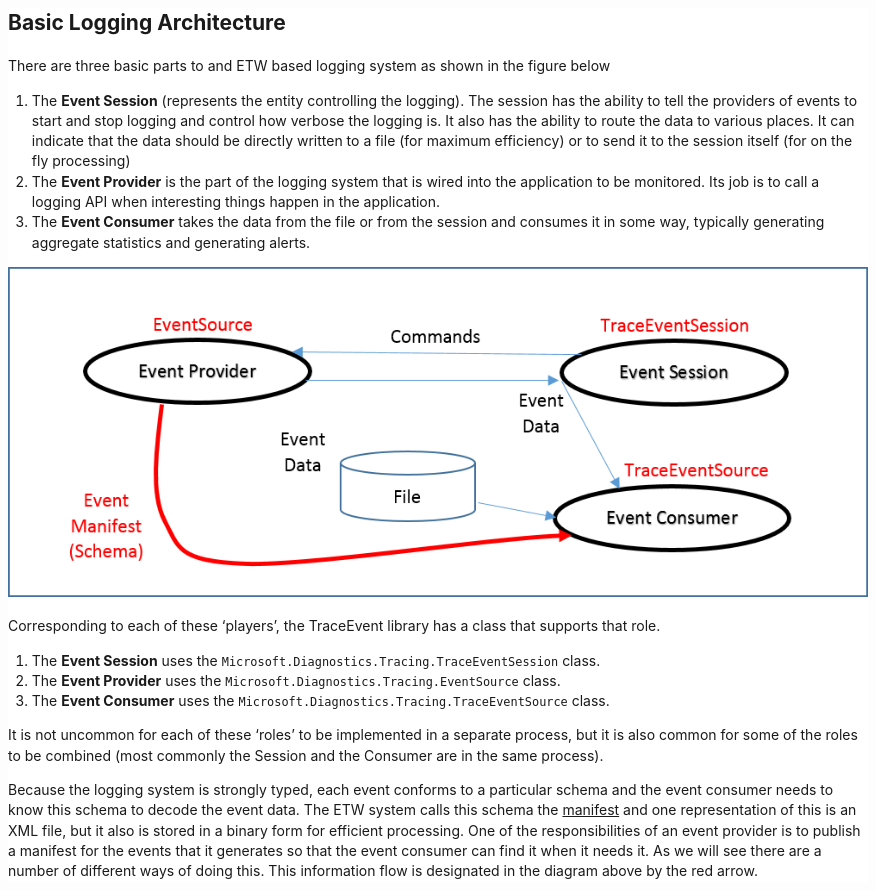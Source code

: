 ## Basic Logging Architecture

There are three basic parts to and ETW based logging system as shown in the
figure below 

1. The **Event Session** (represents the entity controlling the logging). The
   session has the ability to tell the providers of events to start and stop
   logging and control how verbose the logging is. It also has the ability to
   route the data to various places. It can indicate that the data should be
   directly written to a file (for maximum efficiency) or to send it to the
   session itself (for on the fly processing)
2. The **Event Provider** is the part of the logging system that is wired into
   the application to be monitored. Its job is to call a logging API when
   interesting things happen in the application. 
3. The **Event Consumer** takes the data from the file or from the session and
   consumes it in some way, typically generating aggregate statistics and
   generating alerts.

![Trace Event Overview](TraceEvent_Overview.png)

Corresponding to each of these ‘players’, the TraceEvent library has a class
that supports that role.

1. The **Event Session** uses the
   `Microsoft.Diagnostics.Tracing.TraceEventSession` class.
2. The **Event Provider** uses the
   `Microsoft.Diagnostics.Tracing.EventSource` class.
3. The **Event Consumer** uses the
   `Microsoft.Diagnostics.Tracing.TraceEventSource` class.

It is not uncommon for each of these ‘roles’ to be implemented in a separate
process, but it is also common for some of the roles to be combined (most
commonly the Session and the Consumer are in the same process).

Because the logging system is strongly typed, each event conforms to a
particular schema and the event consumer needs to know this schema to decode the
event data. The ETW system calls this schema the [manifest][ETW-Manifest] and
one representation of this is an XML file, but it also is stored in a binary
form for efficient processing. One of the responsibilities of an event provider
is to publish a manifest for the events that it generates so that the event
consumer can find it when it needs it. As we will see there are a number of
different ways of doing this. This information flow is designated in the diagram
above by the red arrow.


[NuGet]: http://www.nuget.org
[ETW]: http://msdn.microsoft.com/en-us/library/windows/desktop/bb968803(v=vs.85).aspx
[ETW-Intro]: http://msdn.microsoft.com/en-us/magazine/cc163437.aspx
[ETW-Manifest]: http://msdn.microsoft.com/en-us/library/windows/desktop/dd996930(v=vs.85).aspx
[EventSource-MSDN]: http://msdn.microsoft.com/en-us/library/system.diagnostics.tracing.eventsource.aspx
[TraceEvent-NuGet]: http://www.nuget.org/packages/Microsoft.Diagnostics.Tracing.TraceEvent
[IObservable-MSDN]: http://msdn.microsoft.com/en-us/library/dd990377.aspx
[RX-MSDN]: http://msdn.microsoft.com/en-us/data/gg577609.aspx
[WPP-Tracing]: http://msdn.microsoft.com/en-us/library/windows/hardware/ff556204(v=vs.85).aspx
[PerfView]: http://www.microsoft.com/en-us/download/details.aspx?id=28567
[PerfView-C9-6]: http://channel9.msdn.com/Series/PerfView-Tutorial/Perfview-Tutorial-6-The-Event-Viewer-Basics
[PerfView-C9-8]: http://channel9.msdn.com/Series/PerfView-Tutorial/PerfView-Tutorial-8-Generating-Your-Own-Events-with-EventSources
[Linq-MSDN]: http://msdn.microsoft.com/en-us/library/bb397926.aspx
[IEnumerable-MSDN]: http://msdn.microsoft.com/en-us/library/9eekhta0(v=vs.110).aspx
[RX]: http://msdn.microsoft.com/en-us/data/gg577609.aspx
[IObservable-MSDN]: http://msdn.microsoft.com/en-us/library/dd990377(v=vs.110).aspx